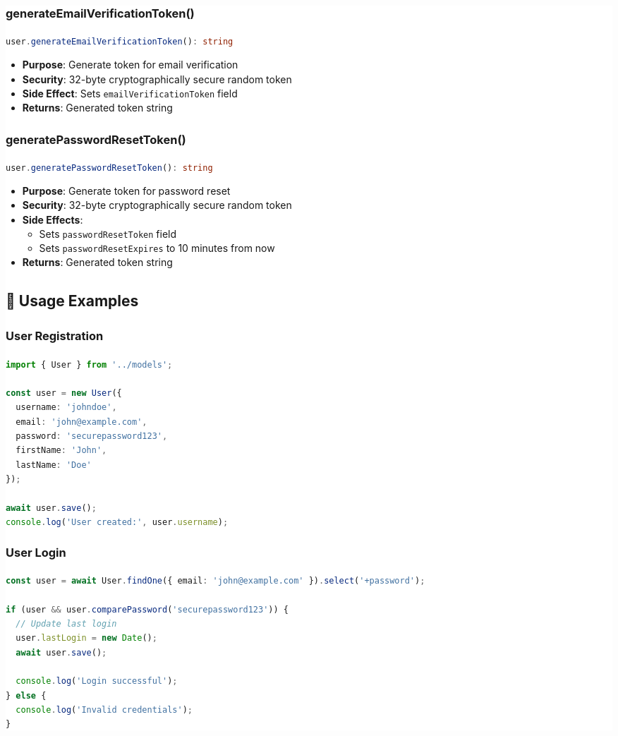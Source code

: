 ### generateEmailVerificationToken()
```typescript
user.generateEmailVerificationToken(): string
```
- **Purpose**: Generate token for email verification
- **Security**: 32-byte cryptographically secure random token
- **Side Effect**: Sets `emailVerificationToken` field
- **Returns**: Generated token string

### generatePasswordResetToken()
```typescript
user.generatePasswordResetToken(): string
```
- **Purpose**: Generate token for password reset
- **Security**: 32-byte cryptographically secure random token
- **Side Effects**: 
  - Sets `passwordResetToken` field
  - Sets `passwordResetExpires` to 10 minutes from now
- **Returns**: Generated token string

## 📝 Usage Examples

### User Registration
```typescript
import { User } from '../models';

const user = new User({
  username: 'johndoe',
  email: 'john@example.com',
  password: 'securepassword123',
  firstName: 'John',
  lastName: 'Doe'
});

await user.save();
console.log('User created:', user.username);
```

### User Login
```typescript
const user = await User.findOne({ email: 'john@example.com' }).select('+password');

if (user && user.comparePassword('securepassword123')) {
  // Update last login
  user.lastLogin = new Date();
  await user.save();
  
  console.log('Login successful');
} else {
  console.log('Invalid credentials');
}
```
